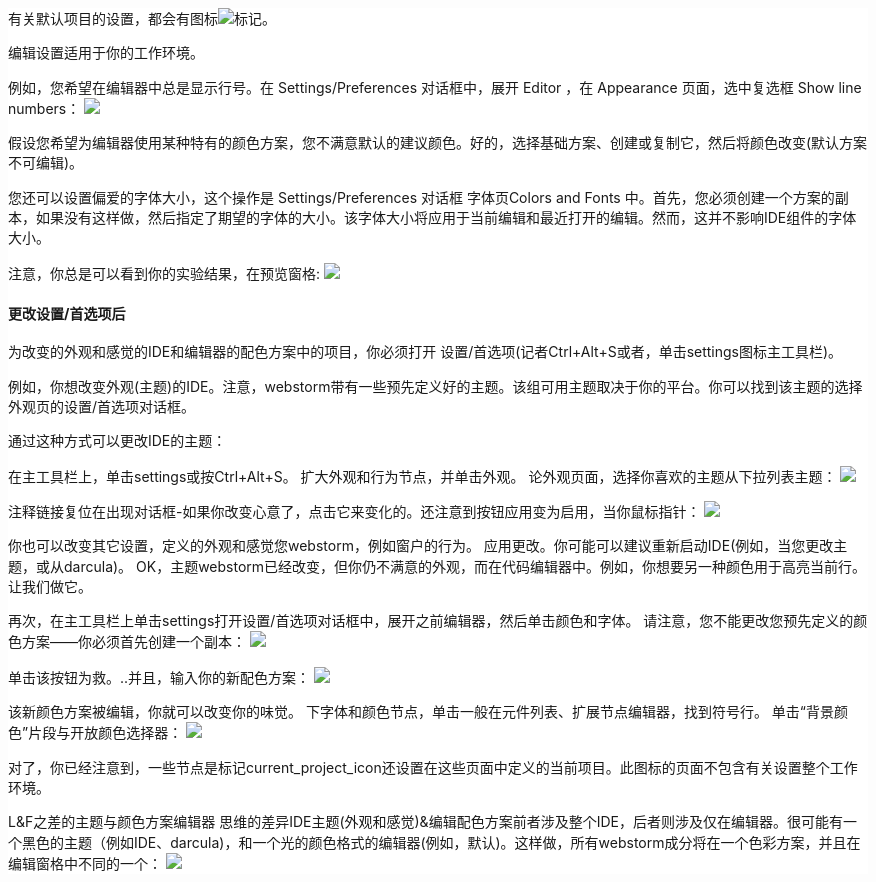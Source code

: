 有关默认项目的设置，都会有图标![](https://www.jetbrains.com/help/img/idea/current_project_icon.png)标记。

编辑设置适用于你的工作环境。

例如，您希望在编辑器中总是显示行号。在 Settings/Preferences 对话框中，展开  Editor ，在  Appearance 页面，选中复选框 Show line numbers：
![](http://www.jetbrains.com/help/img/idea/ws_editor_settings.png)

假设您希望为编辑器使用某种特有的颜色方案，您不满意默认的建议颜色。好的，选择基础方案、创建或复制它，然后将颜色改变(默认方案不可编辑)。

您还可以设置偏爱的字体大小，这个操作是 Settings/Preferences 对话框 字体页Colors and Fonts 中。首先，您必须创建一个方案的副本，如果没有这样做，然后指定了期望的字体的大小。该字体大小将应用于当前编辑和最近打开的编辑。然而，这并不影响IDE组件的字体大小。

注意，你总是可以看到你的实验结果，在预览窗格:
![](http://www.jetbrains.com/help/img/idea/ws_editor_settings_fonts.png)

#### 更改设置/首选项后
为改变的外观和感觉的IDE和编辑器的配色方案中的项目，你必须打开 设置/首选项(记者Ctrl+Alt+S或者，单击settings图标主工具栏)。

例如，你想改变外观(主题)的IDE。注意，webstorm带有一些预先定义好的主题。该组可用主题取决于你的平台。你可以找到该主题的选择外观页的设置/首选项对话框。

通过这种方式可以更改IDE的主题：

在主工具栏上，单击settings或按Ctrl+Alt+S。
扩大外观和行为节点，并单击外观。
论外观页面，选择你喜欢的主题从下拉列表主题：
![](http://www.jetbrains.com/help/img/idea/ws_laf.png)

注释链接复位在出现对话框-如果你改变心意了，点击它来变化的。还注意到按钮应用变为启用，当你鼠标指针：
![](http://www.jetbrains.com/help/img/idea/ws_rollback.png)

你也可以改变其它设置，定义的外观和感觉您webstorm，例如窗户的行为。
应用更改。你可能可以建议重新启动IDE(例如，当您更改主题，或从darcula)。
OK，主题webstorm已经改变，但你仍不满意的外观，而在代码编辑器中。例如，你想要另一种颜色用于高亮当前行。让我们做它。

再次，在主工具栏上单击settings打开设置/首选项对话框中，展开之前编辑器，然后单击颜色和字体。
请注意，您不能更改您预先定义的颜色方案——你必须首先创建一个副本：
![](http://www.jetbrains.com/help/img/idea/py_cannot_change_default_scheme.png)

单击该按钮为救。..并且，输入你的新配色方案：
![](http://www.jetbrains.com/help/img/idea/py_copy_scheme.png)

该新颜色方案被编辑，你就可以改变你的味觉。
下字体和颜色节点，单击一般在元件列表、扩展节点编辑器，找到符号行。
单击“背景颜色”片段与开放颜色选择器：
![](http://www.jetbrains.com/help/img/idea/colorPicker.png)

对了，你已经注意到，一些节点是标记current_project_icon还设置在这些页面中定义的当前项目。此图标的页面不包含有关设置整个工作环境。

L&F之差的主题与颜色方案编辑器
思维的差异IDE主题(外观和感觉)&编辑配色方案前者涉及整个IDE，后者则涉及仅在编辑器。很可能有一个黑色的主题（例如IDE、darcula)，和一个光的颜色格式的编辑器(例如，默认)。这样做，所有webstorm成分将在一个色彩方案，并且在编辑窗格中不同的一个：
![](http://www.jetbrains.com/help/img/idea/ws_editor_settings_vs_scheme.png)

